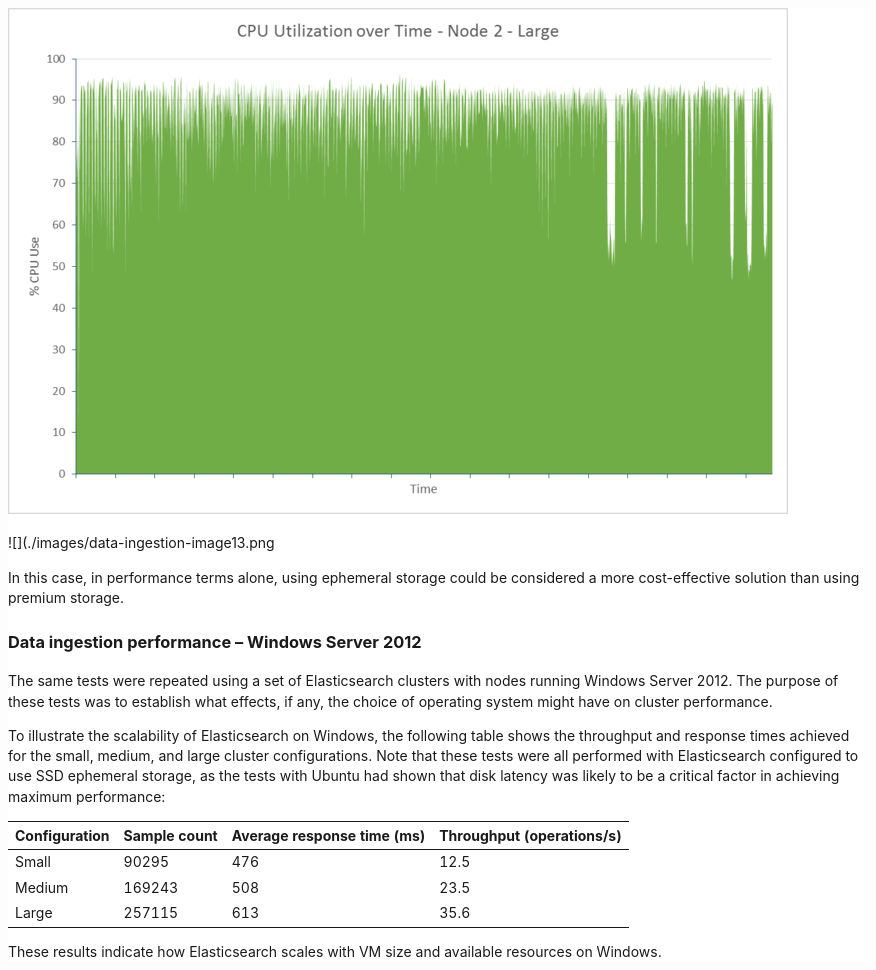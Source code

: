 ![](./images/data-ingestion-image12.png)

![](./images/data-ingestion-image13.png

In this case, in performance terms alone, using ephemeral storage could be considered a more cost-effective solution than using premium storage.

### Data ingestion performance – Windows Server 2012
The same tests were repeated using a set of Elasticsearch clusters with nodes running Windows Server 2012. The purpose of these tests was to establish what effects, if any, the choice of operating system might have on cluster performance.

To illustrate the scalability of Elasticsearch on Windows, the following table shows the throughput and response times achieved for the small, medium, and large cluster configurations. Note that these tests were all performed with Elasticsearch configured to use SSD ephemeral storage, as the tests with Ubuntu had shown that disk latency was likely to be a critical factor in achieving maximum performance:

| Configuration | Sample count | Average response time (ms) | Throughput (operations/s) |
| --- | --- | --- | --- |
| Small |90295 |476 |12.5 |
| Medium |169243 |508 |23.5 |
| Large |257115 |613 |35.6 |

These results indicate how Elasticsearch scales with VM size and available resources on Windows.
